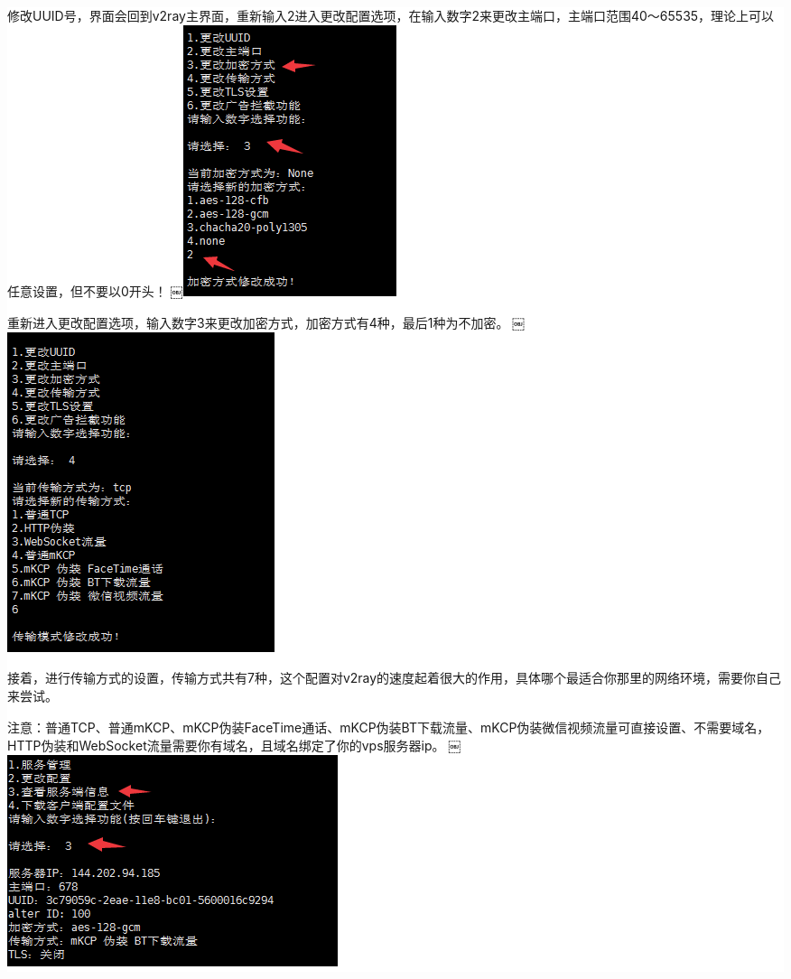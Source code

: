 

修改UUID号，界面会回到v2ray主界面，重新输入2进入更改配置选项，在输入数字2来更改主端口，主端口范围40～65535，理论上可以任意设置，但不要以0开头！
￼![Alt text](./1572768082936.png)


重新进入更改配置选项，输入数字3来更改加密方式，加密方式有4种，最后1种为不加密。
￼![Alt text](./1572768087681.png)



接着，进行传输方式的设置，传输方式共有7种，这个配置对v2ray的速度起着很大的作用，具体哪个最适合你那里的网络环境，需要你自己来尝试。

注意：普通TCP、普通mKCP、mKCP伪装FaceTime通话、mKCP伪装BT下载流量、mKCP伪装微信视频流量可直接设置、不需要域名，HTTP伪装和WebSocket流量需要你有域名，且域名绑定了你的vps服务器ip。
￼![Alt text](./1572768091600.png)

